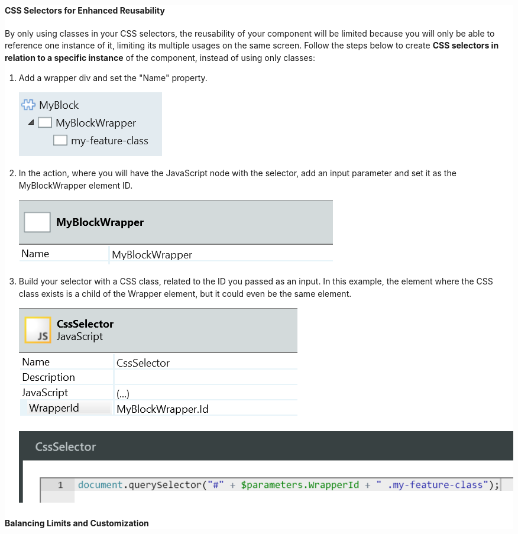 #### CSS Selectors for Enhanced Reusability

By only using classes in your CSS selectors, the reusability of your component will be limited because you will only be able to reference one instance of it, limiting its multiple usages on the same screen. Follow the steps below to create **CSS selectors in relation to a specific instance** of the component, instead of using only classes:

1. Add a wrapper div and set the "Name" property.

    ![](images/The-Complete-Guide-to-Creating-Components_1.png?width=250)
 
2. In the action, where you will have the JavaScript node with the selector, add an input parameter and set it as the MyBlockWrapper element ID.
   
    ![](images/The-Complete-Guide-to-Creating-Components_2.png?width=450)
 
3. Build your selector with a CSS class, related to the ID you passed as an input. In this example, the element where the CSS class exists is a child of the Wrapper element, but it could even be the same element.

    ![](images/The-Complete-Guide-to-Creating-Components_3.png?width=450)

    ![](images/The-Complete-Guide-to-Creating-Components_4.png?width=450)

#### Balancing Limits and Customization

